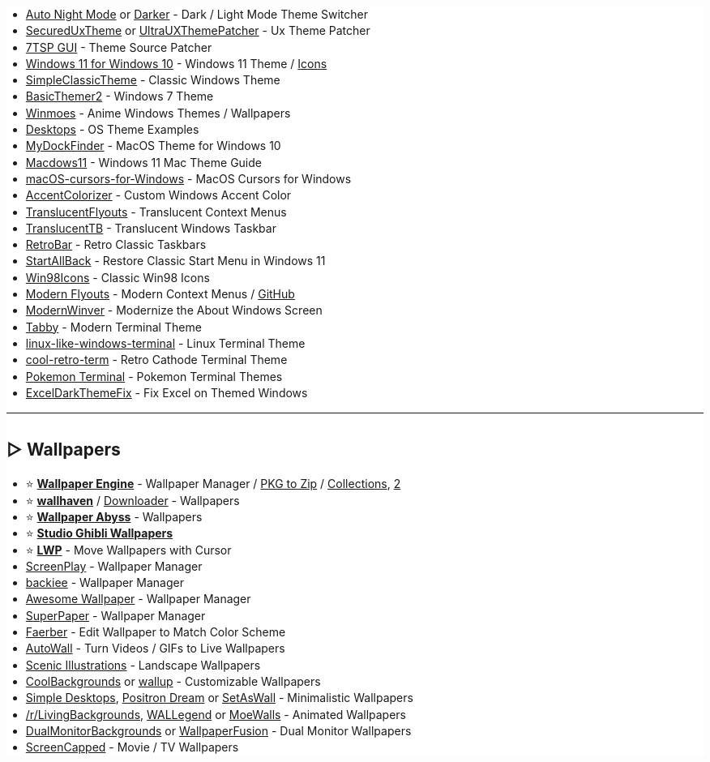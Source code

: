 * [Auto Night Mode](https://github.com/AutoDarkMode/Windows-Auto-Night-Mode) or [Darker](https://github.com/angelwzr/darker) - Dark / Light Mode Theme Switcher
* [SecuredUxTheme](https://github.com/namazso/SecureUxTheme) or [UltraUXThemePatcher](https://mhoefs.eu/software_uxtheme.php?ref=syssel&lang=en) - Ux Theme Patcher
* [7TSP GUI](https://www.deviantart.com/devillnside/art/7TSP-GUI-2019-Edition-804769422) - Theme Source Patcher
* [Windows 11 for Windows 10](https://www.deviantart.com/niivu/art/Windows-11-for-Windows-10-882819383) - Windows 11 Theme / [Icons](https://www.deviantart.com/niivu/art/Windows-11-Icon-Themes-874289797)
* [SimpleClassicTheme](https://simpleclassictheme.nl/) - Classic Windows Theme
* [BasicThemer2](https://github.com/Ingan121/BasicThemer2) - Windows 7 Theme
* [Winmoes](https://winmoes.com/) - Anime Windows Themes / Wallpapers
* [Desktops](https://deskto.ps/) - OS Theme Examples
* [MyDockFinder](https://www.mydockfinder.com/) - MacOS Theme for Windows 10
* [Macdows11](https://redd.it/pd5ha6) - Windows 11 Mac Theme Guide
* [macOS-cursors-for-Windows](https://github.com/antiden/macOS-cursors-for-Windows) - MacOS Cursors for Windows
* [AccentColorizer](https://github.com/krlvm/AccentColorizer) - Custom Windows Accent Color
* [TranslucentFlyouts](https://github.com/ALTaleX531/TranslucentFlyouts) - Translucent Context Menus
* [TranslucentTB](https://github.com/TranslucentTB/TranslucentTB) - Translucent Windows Taskbar
* [RetroBar](https://github.com/dremin/RetroBar) - Retro Classic Taskbars
* [StartAllBack](https://www.startallback.com/) - Restore Classic Start Menu in Windows 11
* [Win98Icons](https://win98icons.alexmeub.com/) - Classic Win98 Icons
* [Modern Flyouts](https://apps.microsoft.com/store/detail/modernflyouts-preview/9MT60QV066RP) - Modern Context Menus / [GitHub](https://github.com/ModernFlyouts-Community/ModernFlyouts)
* [ModernWinver](https://github.com/torchgm/NewModernWinver) - Modernize the About Windows Screen
* [Tabby](https://tabby.sh/) - Modern Terminal Theme
* [linux-like-windows-terminal](https://github.com/Kyza/linux-like-windows-terminal) - Linux Terminal Theme
* [cool-retro-term](https://github.com/Swordfish90/cool-retro-term) - Retro Cathode Terminal Theme
* [Pokemon Terminal](https://github.com/LazoCoder/Pokemon-Terminal) - Pokemon Terminal Themes
* [ExcelDarkThemeFix](https://github.com/matafokka/ExcelDarkThemeFix) - Fix Excel on Themed Windows 

***

## ▷ Wallpapers

* ⭐ **[Wallpaper Engine](https://github.com/nbats/FMHYedit/blob/main/base64.md#wallpaper-engine)** - Wallpaper Manager /  [PKG to Zip](https://github.com/TheRioMiner/Wallpaper-Engine-Pkg-to-Zip) / [Collections](https://www.wallpaperengine.space/collections), [2](https://steamcommunity.com/sharedfiles/filedetails/?id=2801058904)
* ⭐ **[wallhaven](https://wallhaven.cc/)** / [Downloader](https://github.com/eramdam/WallbaseDirectDownloader) - Wallpapers
* ⭐ **[Wallpaper Abyss](https://wall.alphacoders.com/)** - Wallpapers
* ⭐ **[Studio Ghibli Wallpapers](https://www.ghibli.jp/info/013772)**
* ⭐ **[LWP](https://github.com/jszczerbinsky/lwp)** - Move Wallpapers with Cursor
* [ScreenPlay](https://screen-play.app/) - Wallpaper Manager
* [backiee](https://apps.microsoft.com/store/detail/backiee-wallpaper-studio-10/9WZDNCRFHZCD) - Wallpaper Manager
* [Awesome Wallpaper](https://awesome-wallpaper.com/) - Wallpaper Manager
* [SuperPaper](https://github.com/hhannine/superpaper) - Wallpaper Manager
* [Faerber](https://farbenfroh.io/faerber) - Edit Wallpaper to Match Color Scheme
* [AutoWall](https://github.com/SegoCode/AutoWall) - Turn Videos / GIFs to Live Wallpapers
* [Scenic Illustrations](https://www.pixeltrue.com/scenic-illustrations) - Landscape Wallpapers
* [CoolBackgrounds](https://coolbackgrounds.io/) or [wallup](https://wallup.net/) - Customizable Wallpapers
* [Simple Desktops](http://simpledesktops.com/), [Positron Dream](https://www.positrondream.com/) or [SetAsWall](https://www.setaswall.com/) - Minimalistic Wallpapers
* [/r/LivingBackgrounds](https://reddit.com/r/LivingBackgrounds), [WALLegend](https://wallegend.net/en/) or [MoeWalls](https://moewalls.com/) - Animated Wallpapers
* [DualMonitorBackgrounds](https://www.dualmonitorbackgrounds.com/) or [WallpaperFusion](https://www.wallpaperfusion.com/) - Dual Monitor Wallpapers
* [ScreenCapped](https://screencapped.net/) - Movie / TV Wallpapers